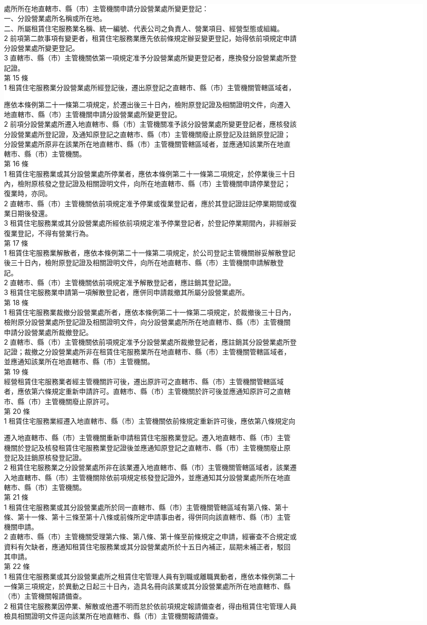 處所所在地直轄市、縣（市）主管機關申請分設營業處所變更登記：  
一、分設營業處所名稱或所在地。  
二、所屬租賃住宅服務業名稱、統一編號、代表公司之負責人、營業項目、經營型態或組織。  
2 前項第二款事項有變更者，租賃住宅服務業應先依前條規定辦妥變更登記，始得依前項規定申請  
分設營業處所變更登記。  
3 直轄市、縣（市）主管機關依第一項規定准予分設營業處所變更登記者，應換發分設營業處所登  
記證。  
第 15 條  
1 租賃住宅服務業分設營業處所經登記後，遷出原登記之直轄市、縣（市）主管機關管轄區域者，  


應依本條例第二十一條第二項規定，於遷出後三十日內，檢附原登記證及相關證明文件，向遷入  
地直轄市、縣（市）主管機關申請分設營業處所變更登記。  
2 前項分設營業處所遷入地直轄市、縣（市）主管機關准予該分設營業處所變更登記者，應核發該  
分設營業處所登記證，及通知原登記之直轄市、縣（市）主管機關廢止原登記及註銷原登記證；  
分設營業處所原非在該業所在地直轄市、縣（市）主管機關管轄區域者，並應通知該業所在地直  
轄市、縣（市）主管機關。  
第 16 條  
1 租賃住宅服務業或其分設營業處所停業者，應依本條例第二十一條第二項規定，於停業後三十日  
內，檢附原核發之登記證及相關證明文件，向所在地直轄市、縣（市）主管機關申請停業登記；  
復業時，亦同。  
2 直轄市、縣（市）主管機關依前項規定准予停業或復業登記者，應於其登記證註記停業期間或復  
業日期後發還。  
3 租賃住宅服務業或其分設營業處所經依前項規定准予停業登記者，於登記停業期間內，非經辦妥  
復業登記，不得有營業行為。  
第 17 條  
1 租賃住宅服務業解散者，應依本條例第二十一條第二項規定，於公司登記主管機關辦妥解散登記  
後三十日內，檢附原登記證及相關證明文件，向所在地直轄市、縣（市）主管機關申請解散登  
記。  
2 直轄市、縣（市）主管機關依前項規定准予解散登記者，應註銷其登記證。  
3 租賃住宅服務業申請第一項解散登記者，應併同申請裁撤其所屬分設營業處所。  
第 18 條  
1 租賃住宅服務業裁撤分設營業處所者，應依本條例第二十一條第二項規定，於裁撤後三十日內，  
檢附原分設營業處所登記證及相關證明文件，向分設營業處所所在地直轄市、縣（市）主管機關  
申請分設營業處所裁撤登記。  
2 直轄市、縣（市）主管機關依前項規定准予分設營業處所裁撤登記者，應註銷其分設營業處所登  
記證；裁撤之分設營業處所非在租賃住宅服務業所在地直轄市、縣（市）主管機關管轄區域者，  
並應通知該業所在地直轄市、縣（市）主管機關。  
第 19 條  
經營租賃住宅服務業者經主管機關許可後，遷出原許可之直轄市、縣（市）主管機關管轄區域  
者，應依第六條規定重新申請許可。直轄市、縣（市）主管機關於許可後並應通知原許可之直轄  
市、縣（市）主管機關廢止原許可。  
第 20 條  
1 租賃住宅服務業經遷入地直轄市、縣（市）主管機關依前條規定重新許可後，應依第八條規定向  


遷入地直轄市、縣（市）主管機關重新申請租賃住宅服務業登記。遷入地直轄市、縣（市）主管  
機關於登記及核發租賃住宅服務業登記證後並應通知原登記之直轄市、縣（市）主管機關廢止原  
登記及註銷原核發登記證。  
2 租賃住宅服務業之分設營業處所非在該業遷入地直轄市、縣（市）主管機關管轄區域者，該業遷  
入地直轄市、縣（市）主管機關除依前項規定核發登記證外，並應通知其分設營業處所所在地直  
轄市、縣（市）主管機關。  
第 21 條  
1 租賃住宅服務業或其分設營業處所於同一直轄市、縣（市）主管機關管轄區域有第八條、第十  
條、第十一條、第十三條至第十八條或前條所定申請事由者，得併同向該直轄市、縣（市）主管  
機關申請。  
2 直轄市、縣（市）主管機關受理第六條、第八條、第十條至前條規定之申請，經審查不合規定或  
資料有欠缺者，應通知租賃住宅服務業或其分設營業處所於十五日內補正，屆期未補正者，駁回  
其申請。  
第 22 條  
1 租賃住宅服務業或其分設營業處所之租賃住宅管理人員有到職或離職異動者，應依本條例第二十  
一條第三項規定，於異動之日起三十日內，造具名冊向該業或其分設營業處所所在地直轄市、縣  
（市）主管機關報請備查。  
2 租賃住宅服務業因停業、解散或他遷不明而怠於依前項規定報請備查者，得由租賃住宅管理人員  
檢具相關證明文件逕向該業所在地直轄市、縣（市）主管機關報請備查。  